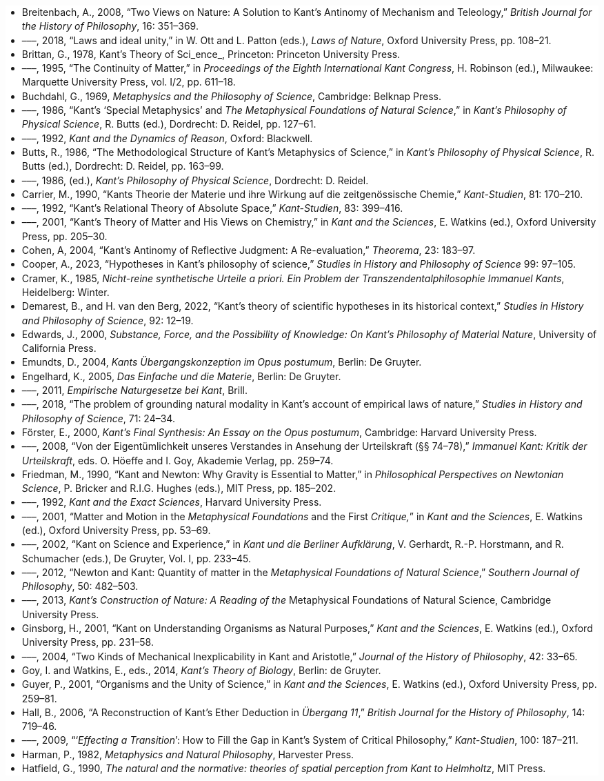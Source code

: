 * Breitenbach, A., 2008, “Two Views on Nature: A Solution to Kant’s Antinomy of Mechanism and Teleology,” _British Journal for the History of Philosophy_, 16: 351–369.
* –––, 2018, “Laws and ideal unity,” in W. Ott and L. Patton (eds.), _Laws of Nature_, Oxford University Press, pp. 108–21.
* Brittan, G., 1978, Kant’s Theory of Sci_ence_, Princeton: Princeton University Press.
* –––, 1995, “The Continuity of Matter,” in _Proceedings of the Eighth International Kant Congress_, H. Robinson (ed.), Milwaukee: Marquette University Press, vol. I/2, pp. 611–18.
* Buchdahl, G., 1969, _Metaphysics and the Philosophy of Science_, Cambridge: Belknap Press.
* –––, 1986, “Kant’s ‘Special Metaphysics’ and _The Metaphysical Foundations of Natural Science_,” in _Kant’s Philosophy of Physical Science_, R. Butts (ed.), Dordrecht: D. Reidel, pp. 127–61.
* –––, 1992, _Kant and the Dynamics of Reason_, Oxford: Blackwell.
* Butts, R., 1986, “The Methodological Structure of Kant’s Metaphysics of Science,” in _Kant’s Philosophy of Physical Science_, R. Butts (ed.), Dordrecht: D. Reidel, pp. 163–99.
* –––, 1986, (ed.), _Kant’s Philosophy of Physical Science_, Dordrecht: D. Reidel.
* Carrier, M., 1990, “Kants Theorie der Materie und ihre Wirkung auf die zeitgenössische Chemie,” _Kant-Studien_, 81: 170–210.
* –––, 1992, “Kant’s Relational Theory of Absolute Space,” _Kant-Studien_, 83: 399–416.
* –––, 2001, “Kant’s Theory of Matter and His Views on Chemistry,” in _Kant and the Sciences_, E. Watkins (ed.), Oxford University Press, pp. 205–30.
* Cohen, A, 2004, “Kant’s Antinomy of Reflective Judgment: A Re-evaluation,” _Theorema_, 23: 183–97.
* Cooper, A., 2023, “Hypotheses in Kant’s philosophy of science,” _Studies in History and Philosophy of Science_ 99: 97–105.
* Cramer, K., 1985, _Nicht-reine synthetische Urteile a priori. Ein Problem der Transzendentalphilosophie Immanuel Kants_, Heidelberg: Winter.
* Demarest, B., and  H. van den Berg, 2022, “Kant’s theory of scientific hypotheses in its historical context,” _Studies in History and Philosophy of Science_, 92: 12–19.
* Edwards, J., 2000, _Substance, Force, and the Possibility of Knowledge: On Kant’s Philosophy of Material Nature_, University of California Press.
* Emundts, D., 2004, _Kants Übergangskonzeption im Opus postumum_, Berlin: De Gruyter.
* Engelhard, K., 2005, _Das Einfache und die Materie_, Berlin: De Gruyter.
* –––, 2011, _Empirische Naturgesetze bei Kant_, Brill.
* –––, 2018, “The problem of grounding natural modality in Kant’s account of empirical laws of nature,” _Studies in History and Philosophy of Science_, 71: 24–34.
* Förster, E., 2000, _Kant’s Final Synthesis: An Essay on the Opus postumum_, Cambridge: Harvard University Press.
* –––, 2008, “Von der Eigentümlichkeit unseres Verstandes in Ansehung der Urteilskraft (§§ 74–78),” _Immanuel Kant: Kritik der Urteilskraft_, eds. O. Höeffe and I. Goy, Akademie Verlag, pp. 259–74.
* Friedman, M., 1990, “Kant and Newton: Why Gravity is Essential to Matter,” in _Philosophical Perspectives on Newtonian Science_, P. Bricker and R.I.G. Hughes (eds.), MIT Press, pp. 185–202.
* –––, 1992, _Kant and the Exact Sciences_, Harvard University Press.
* –––, 2001, “Matter and Motion in the _Metaphysical Foundations_ and the First _Critique,_” in _Kant and the Sciences_, E. Watkins (ed.), Oxford University Press, pp. 53–69.
* –––, 2002, “Kant on Science and Experience,” in _Kant und die Berliner Aufklärung_, V. Gerhardt, R.-P. Horstmann, and R. Schumacher (eds.), De Gruyter, Vol. I, pp. 233–45.
* –––, 2012, “Newton and Kant: Quantity of matter in the _Metaphysical Foundations of Natural Science_,” _Southern Journal of Philosophy_, 50: 482–503.
* –––, 2013, _Kant’s Construction of Nature: A Reading of the_ Metaphysical Foundations of Natural Science, Cambridge University Press.
* Ginsborg, H., 2001, “Kant on Understanding Organisms as Natural Purposes,” _Kant and the Sciences_, E. Watkins (ed.), Oxford University Press, pp. 231–58.
* –––, 2004, “Two Kinds of Mechanical Inexplicability in Kant and Aristotle,” _Journal of the History of Philosophy_, 42: 33–65.
* Goy, I. and Watkins, E., eds., 2014, _Kant’s Theory of Biology_, Berlin: de Gruyter.
* Guyer, P., 2001, “Organisms and the Unity of Science,” in _Kant and the Sciences_, E. Watkins (ed.), Oxford University Press, pp. 259–81.
* Hall, B., 2006, “A Reconstruction of Kant’s Ether Deduction in _Übergang 11_,” _British Journal for the History of Philosophy_, 14: 719–46.
* –––, 2009, “‘_Effecting a Transition_’: How to Fill the Gap in Kant’s System of Critical Philosophy,” _Kant-Studien_, 100: 187–211.
* Harman, P., 1982, _Metaphysics and Natural Philosophy_, Harvester Press.
* Hatfield, G., 1990, _The natural and the normative: theories of spatial perception from Kant to Helmholtz_, MIT Press.